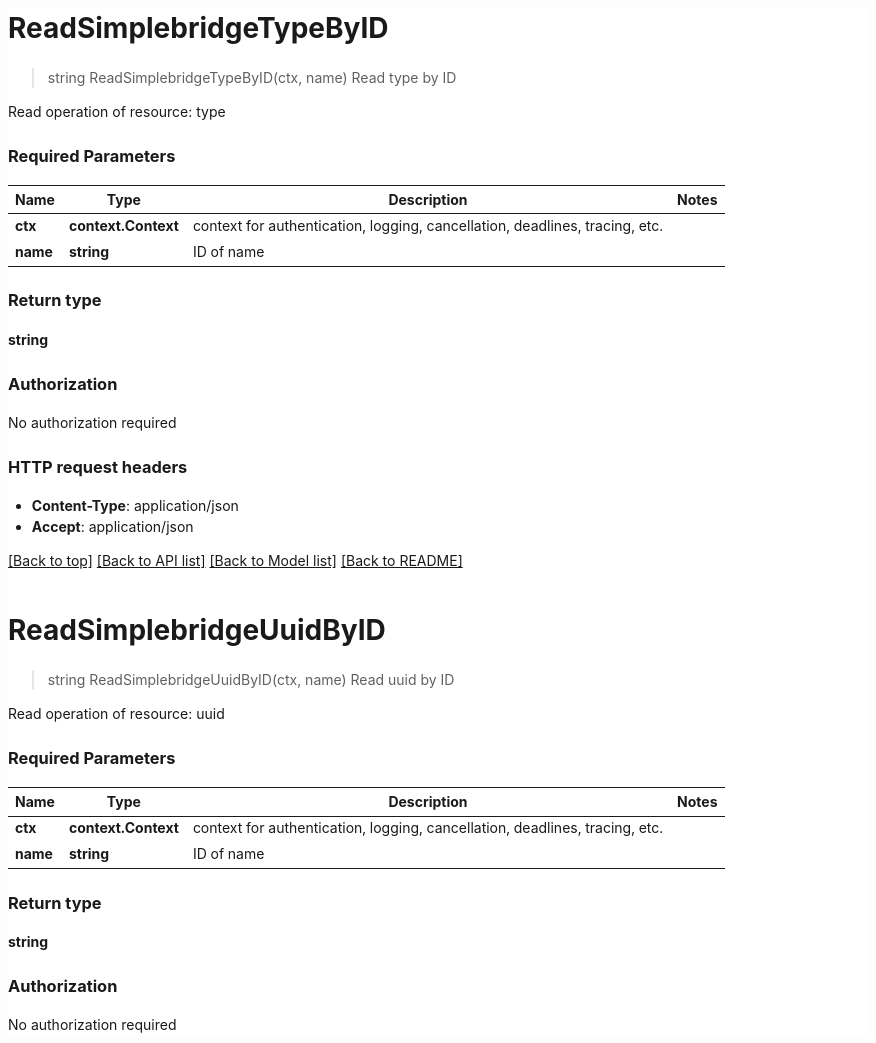 # **ReadSimplebridgeTypeByID**
> string ReadSimplebridgeTypeByID(ctx, name)
Read type by ID

Read operation of resource: type

### Required Parameters

Name | Type | Description  | Notes
------------- | ------------- | ------------- | -------------
 **ctx** | **context.Context** | context for authentication, logging, cancellation, deadlines, tracing, etc.
  **name** | **string**| ID of name | 

### Return type

**string**

### Authorization

No authorization required

### HTTP request headers

 - **Content-Type**: application/json
 - **Accept**: application/json

[[Back to top]](#) [[Back to API list]](../README.md#documentation-for-api-endpoints) [[Back to Model list]](../README.md#documentation-for-models) [[Back to README]](../README.md)

# **ReadSimplebridgeUuidByID**
> string ReadSimplebridgeUuidByID(ctx, name)
Read uuid by ID

Read operation of resource: uuid

### Required Parameters

Name | Type | Description  | Notes
------------- | ------------- | ------------- | -------------
 **ctx** | **context.Context** | context for authentication, logging, cancellation, deadlines, tracing, etc.
  **name** | **string**| ID of name | 

### Return type

**string**

### Authorization

No authorization required
